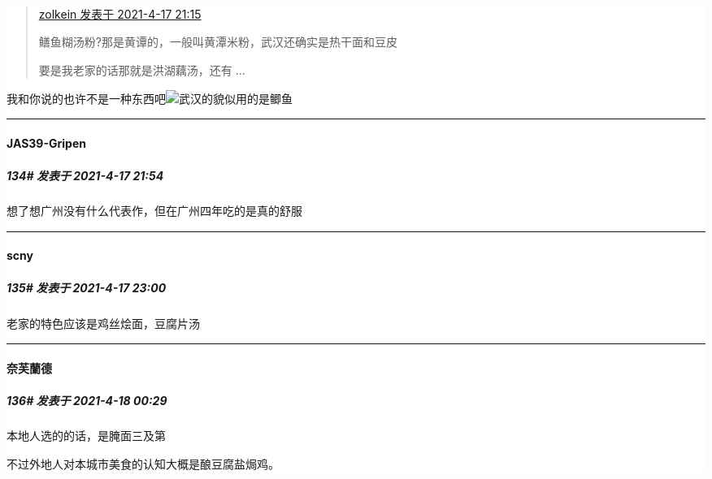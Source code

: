 
<blockquote><a href="httphttps://bbs.saraba1st.com/2b/forum.php?mod=redirect&amp;goto=findpost&amp;pid=50970567&amp;ptid=1999316" target="_blank">zolkein 发表于 2021-4-17 21:15</a>

鳝鱼糊汤粉?那是黄谭的，一般叫黄潭米粉，武汉还确实是热干面和豆皮

要是我老家的话那就是洪湖藕汤，还有 ...</blockquote>
我和你说的也许不是一种东西吧<img src="https://static.saraba1st.com/image/smiley/face2017/007.png" referrerpolicy="no-referrer">武汉的貌似用的是鲫鱼


-----

####  JAS39-Gripen  
##### 134#       发表于 2021-4-17 21:54


想了想广州没有什么代表作，但在广州四年吃的是真的舒服


-----

####  scny  
##### 135#       发表于 2021-4-17 23:00


老家的特色应该是鸡丝烩面，豆腐片汤


-----

####  奈芙蘭德  
##### 136#       发表于 2021-4-18 00:29


本地人选的的话，是腌面三及第

不过外地人对本城市美食的认知大概是酿豆腐盐焗鸡。


                                             